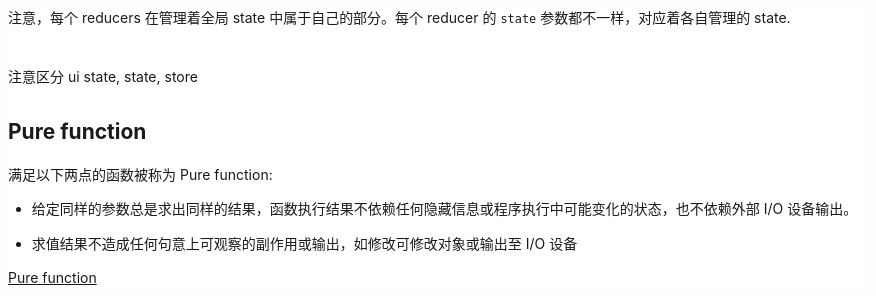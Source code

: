 
注意，每个 reducers 在管理着全局 state 中属于自己的部分。每个 reducer 的 `state` 参数都不一样，对应着各自管理的 state.
# 

注意区分 ui state, state, store

## Pure function

满足以下两点的函数被称为 Pure function:

- 给定同样的参数总是求出同样的结果，函数执行结果不依赖任何隐藏信息或程序执行中可能变化的状态，也不依赖外部 I/O 设备输出。

- 求值结果不造成任何句意上可观察的副作用或输出，如修改可修改对象或输出至 I/O 设备

[Pure function](https://en.wikipedia.org/wiki/Pure_function)
